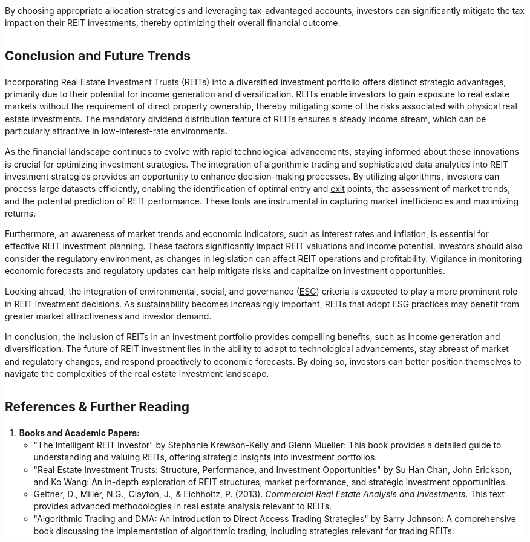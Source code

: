 By choosing appropriate allocation strategies and leveraging tax-advantaged accounts, investors can significantly mitigate the tax impact on their REIT investments, thereby optimizing their overall financial outcome.

## Conclusion and Future Trends

Incorporating Real Estate Investment Trusts (REITs) into a diversified investment portfolio offers distinct strategic advantages, primarily due to their potential for income generation and diversification. REITs enable investors to gain exposure to real estate markets without the requirement of direct property ownership, thereby mitigating some of the risks associated with physical real estate investments. The mandatory dividend distribution feature of REITs ensures a steady income stream, which can be particularly attractive in low-interest-rate environments.

As the financial landscape continues to evolve with rapid technological advancements, staying informed about these innovations is crucial for optimizing investment strategies. The integration of algorithmic trading and sophisticated data analytics into REIT investment strategies provides an opportunity to enhance decision-making processes. By utilizing algorithms, investors can process large datasets efficiently, enabling the identification of optimal entry and [exit](/wiki/exit-strategy) points, the assessment of market trends, and the potential prediction of REIT performance. These tools are instrumental in capturing market inefficiencies and maximizing returns.

Furthermore, an awareness of market trends and economic indicators, such as interest rates and inflation, is essential for effective REIT investment planning. These factors significantly impact REIT valuations and income potential. Investors should also consider the regulatory environment, as changes in legislation can affect REIT operations and profitability. Vigilance in monitoring economic forecasts and regulatory updates can help mitigate risks and capitalize on investment opportunities.

Looking ahead, the integration of environmental, social, and governance ([ESG](/wiki/esg-investing)) criteria is expected to play a more prominent role in REIT investment decisions. As sustainability becomes increasingly important, REITs that adopt ESG practices may benefit from greater market attractiveness and investor demand.

In conclusion, the inclusion of REITs in an investment portfolio provides compelling benefits, such as income generation and diversification. The future of REIT investment lies in the ability to adapt to technological advancements, stay abreast of market and regulatory changes, and respond proactively to economic forecasts. By doing so, investors can better position themselves to navigate the complexities of the real estate investment landscape.

## References & Further Reading

1. **Books and Academic Papers:**
   - "The Intelligent REIT Investor" by Stephanie Krewson-Kelly and Glenn Mueller: This book provides a detailed guide to understanding and valuing REITs, offering strategic insights into investment portfolios.
   - "Real Estate Investment Trusts: Structure, Performance, and Investment Opportunities" by Su Han Chan, John Erickson, and Ko Wang: An in-depth exploration of REIT structures, market performance, and strategic investment opportunities.
   - Geltner, D., Miller, N.G., Clayton, J., & Eichholtz, P. (2013). *Commercial Real Estate Analysis and Investments*. This text provides advanced methodologies in real estate analysis relevant to REITs.
   - "Algorithmic Trading and DMA: An Introduction to Direct Access Trading Strategies" by Barry Johnson: A comprehensive book discussing the implementation of algorithmic trading, including strategies relevant for trading REITs.

